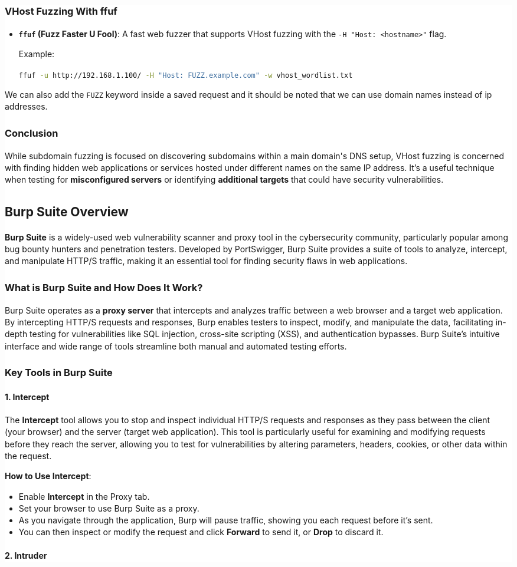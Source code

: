 ### VHost Fuzzing With ffuf

- **`ffuf` (Fuzz Faster U Fool)**: A fast web fuzzer that supports VHost fuzzing with the `-H "Host: <hostname>"` flag.
  
  Example:

  ```bash
  ffuf -u http://192.168.1.100/ -H "Host: FUZZ.example.com" -w vhost_wordlist.txt
  ```

We can also add the `FUZZ` keyword inside a saved request and it should be noted that we can use domain names instead of ip addresses.

### Conclusion

While subdomain fuzzing is focused on discovering subdomains within a main domain's DNS setup, VHost fuzzing is concerned with finding hidden web applications or services hosted under different names on the same IP address. It’s a useful technique when testing for **misconfigured servers** or identifying **additional targets** that could have security vulnerabilities.

## Burp Suite Overview

**Burp Suite** is a widely-used web vulnerability scanner and proxy tool in the cybersecurity community, particularly popular among bug bounty hunters and penetration testers. Developed by PortSwigger, Burp Suite provides a suite of tools to analyze, intercept, and manipulate HTTP/S traffic, making it an essential tool for finding security flaws in web applications.

### What is Burp Suite and How Does It Work?

Burp Suite operates as a **proxy server** that intercepts and analyzes traffic between a web browser and a target web application. By intercepting HTTP/S requests and responses, Burp enables testers to inspect, modify, and manipulate the data, facilitating in-depth testing for vulnerabilities like SQL injection, cross-site scripting (XSS), and authentication bypasses. Burp Suite’s intuitive interface and wide range of tools streamline both manual and automated testing efforts.

### Key Tools in Burp Suite

#### 1. **Intercept**

   The **Intercept** tool allows you to stop and inspect individual HTTP/S requests and responses as they pass between the client (your browser) and the server (target web application). This tool is particularly useful for examining and modifying requests before they reach the server, allowing you to test for vulnerabilities by altering parameters, headers, cookies, or other data within the request.

   **How to Use Intercept**:
   - Enable **Intercept** in the Proxy tab.
   - Set your browser to use Burp Suite as a proxy.
   - As you navigate through the application, Burp will pause traffic, showing you each request before it’s sent.
   - You can then inspect or modify the request and click **Forward** to send it, or **Drop** to discard it.

#### 2. **Intruder**
